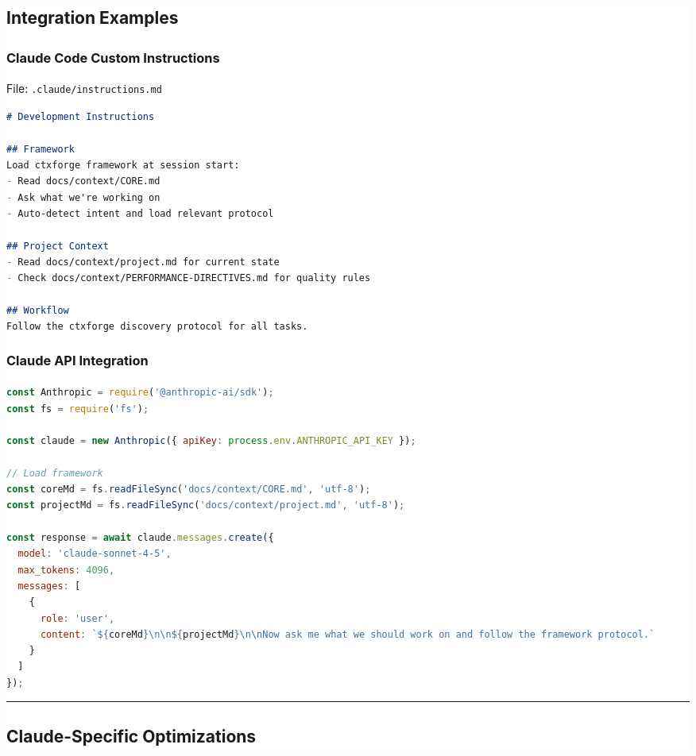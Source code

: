 
## Integration Examples

### Claude Code Custom Instructions

File: `.claude/instructions.md`
```markdown
# Development Instructions

## Framework
Load ctxforge framework at session start:
- Read docs/context/CORE.md
- Ask what we're working on
- Auto-detect intent and load relevant protocol

## Project Context
- Read docs/context/project.md for current state
- Check docs/context/PERFORMANCE-DIRECTIVES.md for quality rules

## Workflow
Follow the ctxforge discovery protocol for all tasks.
```

### Claude API Integration

```javascript
const Anthropic = require('@anthropic-ai/sdk');
const fs = require('fs');

const claude = new Anthropic({ apiKey: process.env.ANTHROPIC_API_KEY });

// Load framework
const coreMd = fs.readFileSync('docs/context/CORE.md', 'utf-8');
const projectMd = fs.readFileSync('docs/context/project.md', 'utf-8');

const response = await claude.messages.create({
  model: 'claude-sonnet-4-5',
  max_tokens: 4096,
  messages: [
    {
      role: 'user',
      content: `${coreMd}\n\n${projectMd}\n\nNow ask me what we should work on and follow the framework protocol.`
    }
  ]
});
```

---

## Claude-Specific Optimizations
